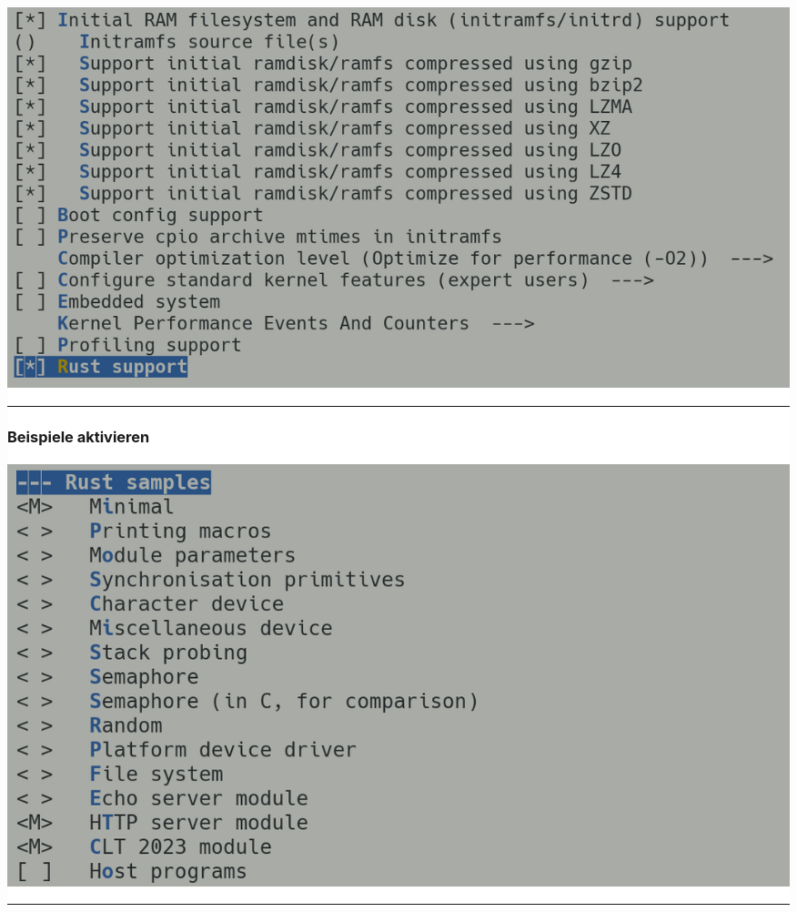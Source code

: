 ![General Setup -> Rust Support](media/linux-config-enable-rust.png)

---

### Beispiele aktivieren

![Kernel hacking -> Sample kernel code -> Rust samples](media/linux-config-enable-rust-sample.png)

---